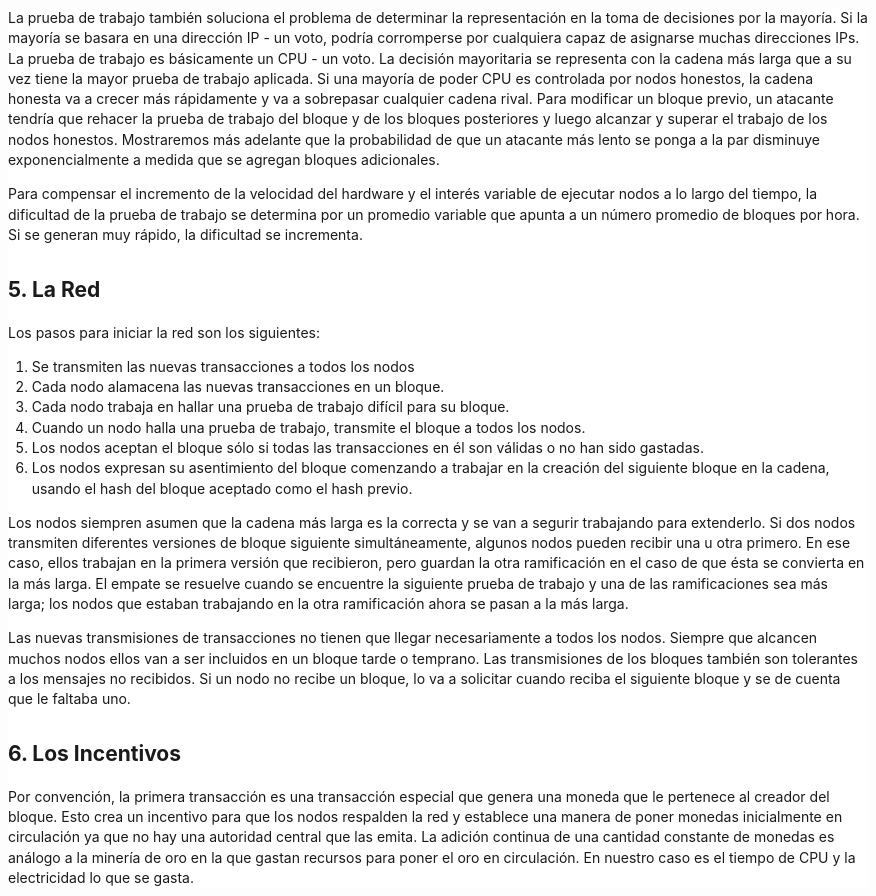 La prueba de trabajo también soluciona el problema de determinar la representación en la toma de decisiones por la mayoría. Si la mayoría se basara en una dirección IP - un voto, podría corromperse por cualquiera capaz de asignarse muchas direcciones IPs.
La prueba de trabajo es básicamente un CPU - un voto. La decisión mayoritaria se representa con la cadena más larga que a su vez tiene la mayor prueba de trabajo aplicada. Si una mayoría de poder CPU es controlada por nodos honestos, la cadena honesta va a crecer más rápidamente y va a sobrepasar cualquier cadena rival.
Para modificar un bloque previo, un atacante tendría que rehacer la prueba de trabajo del bloque y de los bloques posteriores y luego alcanzar y superar el trabajo de los nodos honestos.
Mostraremos más adelante que la probabilidad de que un atacante más lento  se ponga a la par disminuye exponencialmente a medida que se agregan bloques adicionales.

Para compensar el incremento de la velocidad del hardware y el interés variable de ejecutar nodos a lo largo del tiempo, la dificultad de la prueba de trabajo se determina por un promedio variable
que apunta a un número promedio de bloques por hora. Si se generan muy rápido, la dificultad se incrementa.

## 5. La Red

Los pasos para iniciar la red son los siguientes:

1. Se transmiten las nuevas transacciones a todos los nodos
2. Cada nodo alamacena las nuevas transacciones en un bloque.
3. Cada nodo trabaja en hallar una prueba de trabajo difícil para su bloque.
4. Cuando un nodo halla una prueba de trabajo, transmite el bloque a todos los nodos.
5. Los nodos aceptan el bloque sólo si todas las transacciones en él son válidas o no han sido gastadas.
6. Los nodos expresan su asentimiento del bloque comenzando a trabajar en la creación del siguiente bloque en la cadena, usando el hash del bloque aceptado como el hash previo.


Los nodos siempren asumen que la cadena más larga es la correcta y se van a segurir trabajando para extenderlo.
Si dos nodos transmiten diferentes versiones de bloque siguiente simultáneamente, algunos nodos pueden recibir una u otra primero. En ese caso, ellos trabajan en la primera versión que recibieron, pero guardan la otra ramificación
en el caso de que ésta se convierta en la más larga. El empate se resuelve cuando se encuentre la siguiente prueba de trabajo y una de las ramificaciones sea más larga; los nodos que estaban trabajando en la otra ramificación ahora se pasan a la más larga.

Las nuevas transmisiones de transacciones no tienen que llegar necesariamente a todos los nodos. Siempre que alcancen muchos nodos ellos van a ser incluidos en un bloque tarde o temprano. Las transmisiones de los bloques también son tolerantes a los mensajes no recibidos. Si un nodo no recibe un bloque, lo va a solicitar cuando reciba el siguiente bloque y se de cuenta que le faltaba uno.

## 6. Los Incentivos

Por convención, la primera transacción es una transacción especial que genera una moneda que le pertenece al creador del bloque. Esto crea un incentivo para que los nodos respalden la red y establece una manera de poner monedas inicialmente en circulación ya que no hay una autoridad central que las emita.
La adición continua de una cantidad constante de monedas es análogo a la minería de oro en la que gastan recursos para poner el oro en circulación. En nuestro caso es el tiempo de CPU y la electricidad lo que se gasta.
